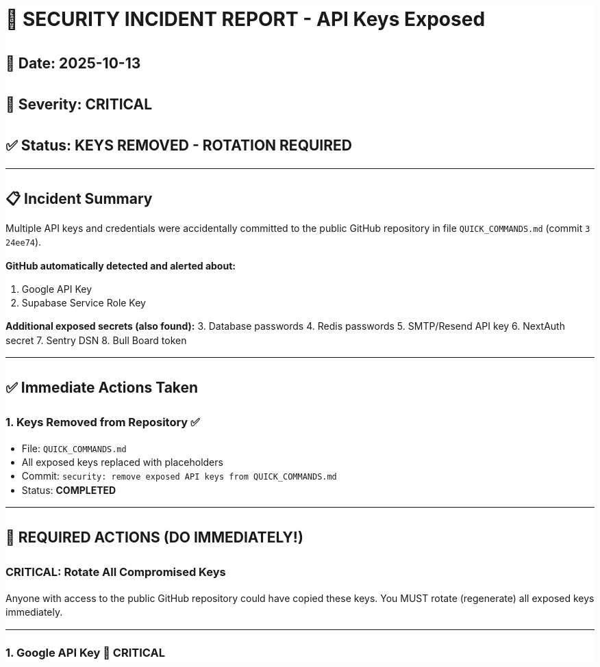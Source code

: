 # 🚨 SECURITY INCIDENT REPORT - API Keys Exposed

## 📅 Date: 2025-10-13
## 🔴 Severity: CRITICAL
## ✅ Status: KEYS REMOVED - ROTATION REQUIRED

---

## 📋 Incident Summary

Multiple API keys and credentials were accidentally committed to the public GitHub repository in file `QUICK_COMMANDS.md` (commit `324ee74`).

**GitHub automatically detected and alerted about:**
1. Google API Key
2. Supabase Service Role Key

**Additional exposed secrets (also found):**
3. Database passwords
4. Redis passwords
5. SMTP/Resend API key
6. NextAuth secret
7. Sentry DSN
8. Bull Board token

---

## ✅ Immediate Actions Taken

### 1. **Keys Removed from Repository** ✅
- File: `QUICK_COMMANDS.md`
- All exposed keys replaced with placeholders
- Commit: `security: remove exposed API keys from QUICK_COMMANDS.md`
- Status: **COMPLETED**

---

## 🚨 REQUIRED ACTIONS (DO IMMEDIATELY!)

### **CRITICAL: Rotate All Compromised Keys**

Anyone with access to the public GitHub repository could have copied these keys. You MUST rotate (regenerate) all exposed keys immediately.

---

### 1. **Google API Key** 🔴 CRITICAL
